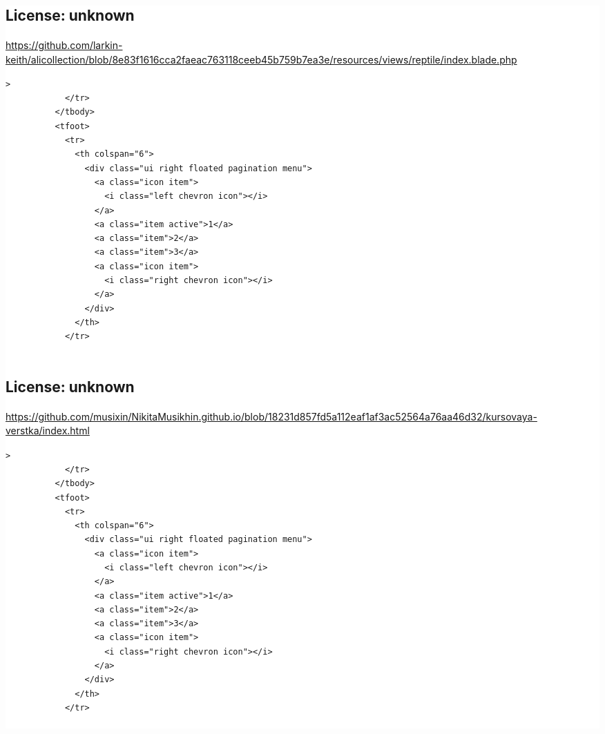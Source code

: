 
## License: unknown
https://github.com/larkin-keith/alicollection/blob/8e83f1616cca2faeac763118ceeb45b759b7ea3e/resources/views/reptile/index.blade.php

```
>
            </tr>
          </tbody>
          <tfoot>
            <tr>
              <th colspan="6">
                <div class="ui right floated pagination menu">
                  <a class="icon item">
                    <i class="left chevron icon"></i>
                  </a>
                  <a class="item active">1</a>
                  <a class="item">2</a>
                  <a class="item">3</a>
                  <a class="icon item">
                    <i class="right chevron icon"></i>
                  </a>
                </div>
              </th>
            </tr>
          
```


## License: unknown
https://github.com/musixin/NikitaMusikhin.github.io/blob/18231d857fd5a112eaf1af3ac52564a76aa46d32/kursovaya-verstka/index.html

```
>
            </tr>
          </tbody>
          <tfoot>
            <tr>
              <th colspan="6">
                <div class="ui right floated pagination menu">
                  <a class="icon item">
                    <i class="left chevron icon"></i>
                  </a>
                  <a class="item active">1</a>
                  <a class="item">2</a>
                  <a class="item">3</a>
                  <a class="icon item">
                    <i class="right chevron icon"></i>
                  </a>
                </div>
              </th>
            </tr>
          
```
